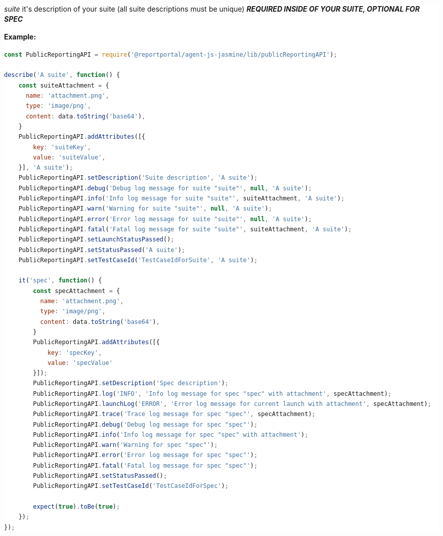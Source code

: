 *suite* it's description of your suite (all suite descriptions must be unique) ***REQUIRED INSIDE OF YOUR SUITE, OPTIONAL FOR SPEC*** <br/>

**Example:**
```javascript
const PublicReportingAPI = require('@reportportal/agent-js-jasmine/lib/publicReportingAPI');

describe('A suite', function() {
    const suiteAttachment = {
      name: 'attachment.png',
      type: 'image/png',
      content: data.toString('base64'),
    }
    PublicReportingAPI.addAttributes([{
        key: 'suiteKey',
        value: 'suiteValue',
    }], 'A suite');
    PublicReportingAPI.setDescription('Suite description', 'A suite');
    PublicReportingAPI.debug('Debug log message for suite "suite"', null, 'A suite');
    PublicReportingAPI.info('Info log message for suite "suite"', suiteAttachment, 'A suite');
    PublicReportingAPI.warn('Warning for suite "suite"', null, 'A suite');
    PublicReportingAPI.error('Error log message for suite "suite"', null, 'A suite');
    PublicReportingAPI.fatal('Fatal log message for suite "suite"', suiteAttachment, 'A suite');
    PublicReportingAPI.setLaunchStatusPassed();
    PublicReportingAPI.setStatusPassed('A suite');
    PublicReportingAPI.setTestCaseId('TestCaseIdForSuite', 'A suite');

    it('spec', function() {
        const specAttachment = {
          name: 'attachment.png',
          type: 'image/png',
          content: data.toString('base64'),
        }
        PublicReportingAPI.addAttributes([{
            key: 'specKey',
            value: 'specValue'
        }]);
        PublicReportingAPI.setDescription('Spec description');
        PublicReportingAPI.log('INFO', 'Info log message for spec "spec" with attachment', specAttachment);
        PublicReportingAPI.launchLog('ERROR', 'Error log message for current launch with attachment', specAttachment);
        PublicReportingAPI.trace('Trace log message for spec "spec"', specAttachment);
        PublicReportingAPI.debug('Debug log message for spec "spec"');
        PublicReportingAPI.info('Info log message for spec "spec" with attachment');
        PublicReportingAPI.warn('Warning for spec "spec"');
        PublicReportingAPI.error('Error log message for spec "spec"');
        PublicReportingAPI.fatal('Fatal log message for spec "spec"');
        PublicReportingAPI.setStatusPassed();
        PublicReportingAPI.setTestCaseId('TestCaseIdForSpec');

        expect(true).toBe(true);
    });
});
```
